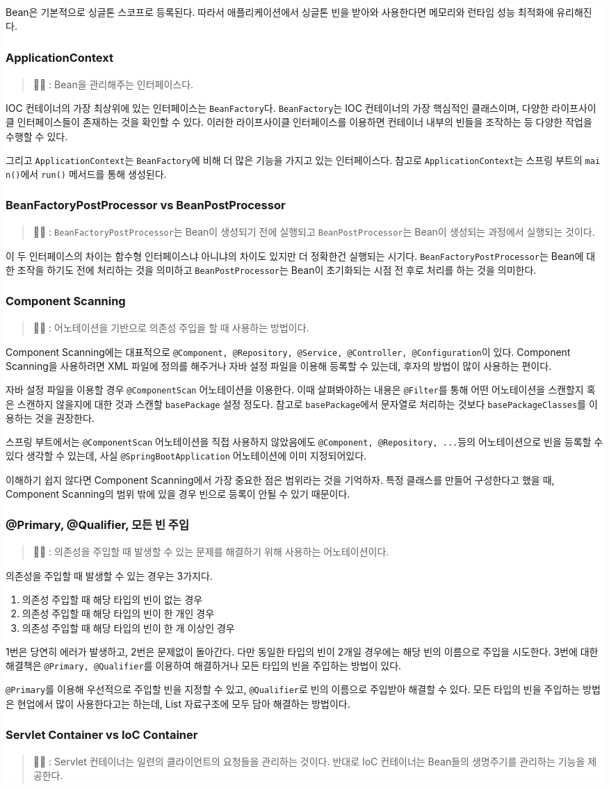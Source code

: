 Bean은 기본적으로 싱글톤 스코프로 등록된다. 따라서 애플리케이션에서 싱글톤 빈을 받아와 사용한다면 메모리와 런타임 성능 최적화에 유리해진다.

### ApplicationContext

> 💁🏻 : Bean을 관리해주는 인터페이스다.

IOC 컨테이너의 가장 최상위에 있는 인터페이스는 `BeanFactory`다. `BeanFactory`는 IOC 컨테이너의 가장 핵심적인 클래스이며, 다양한 라이프사이클 인터페이스들이 존재하는 것을 확인할 수 있다. 이러한 라이프사이클 인터페이스를 이용하면 컨테이너 내부의 빈들을 조작하는 등 다양한 작업을 수행할 수 있다.

그리고 `ApplicationContext`는 `BeanFactory`에 비해 더 많은 기능을 가지고 있는 인터페이스다. 참고로 `ApplicationContext`는 스프링 부트의 `main()`에서 `run()` 메서드를 통해 생성된다.

### BeanFactoryPostProcessor vs BeanPostProcessor

> 💁🏻 : `BeanFactoryPostProcessor`는 Bean이 생성되기 전에 실행되고 `BeanPostProcessor`는 Bean이 생성되는 과정에서 실행되는 것이다.

이 두 인터페이스의 차이는 함수형 인터페이스냐 아니냐의 차이도 있지만 더 정확한건 실행되는 시기다. `BeanFactoryPostProcessor`는 Bean에 대한 조작을 하기도 전에 처리하는 것을 의미하고 `BeanPostProcessor`는 Bean이 초기화되는 시점 전 후로 처리를 하는 것을 의미한다.

### Component Scanning

> 💁🏻 : 어노테이션을 기반으로 의존성 주입을 할 때 사용하는 방법이다.

Component Scanning에는 대표적으로 `@Component, @Repository, @Service, @Controller, @Configuration`이 있다. Component Scanning을 사용하려면 XML 파일에 정의를 해주거나 자바 설정 파일을 이용해 등록할 수 있는데, 후자의 방법이 많이 사용하는 편이다.

자바 설정 파일을 이용할 경우 `@ComponentScan` 어노테이션을 이용한다. 이때 살펴봐야하는 내용은 `@Filter`를 통해 어떤 어노테이션을 스캔할지 혹은 스캔하지 않을지에 대한 것과 스캔할 `basePackage` 설정 정도다. 참고로 `basePackage`에서 문자열로 처리하는 것보다 `basePackageClasses`를 이용하는 것을 권장한다.

스프링 부트에서는 `@ComponentScan` 어노테이션을 직접 사용하지 않았음에도 `@Component, @Repository, ...`등의 어노테이션으로 빈을 등록할 수 있다 생각할 수 있는데, 사실 `@SpringBootApplication` 어노테이션에 이미 지정되어있다.

이해하기 쉽지 않다면 Component Scanning에서 가장 중요한 점은 범위라는 것을 기억하자. 특정 클래스를 만들어 구성한다고 했을 때, Component Scanning의 범위 밖에 있을 경우 빈으로 등록이 안될 수 있기 때문이다.

### @Primary, @Qualifier, 모든 빈 주입

> 💁🏻 : 의존성을 주입할 때 발생할 수 있는 문제를 해결하기 위해 사용하는 어노테이션이다.

의존성을 주입할 때 발생할 수 있는 경우는 3가지다.

1. 의존성 주입할 때 해당 타입의 빈이 없는 경우
2. 의존성 주입할 때 해당 타입의 빈이 한 개인 경우
3. 의존성 주입할 때 해당 타입의 빈이 한 개 이상인 경우

1번은 당연히 에러가 발생하고, 2번은 문제없이 돌아간다. 다만 동일한 타입의 빈이 2개일 경우에는 해당 빈의 이름으로 주입을 시도한다. 3번에 대한 해결책은 `@Primary, @Qualifier`를 이용하여 해결하거나 모든 타입의 빈을 주입하는 방법이 있다.

`@Primary`를 이용해 우선적으로 주입할 빈을 지정할 수 있고, `@Qualifier`로 빈의 이름으로 주입받아 해결할 수 있다. 모든 타입의 빈을 주입하는 방법은 현업에서 많이 사용한다고는 하는데, List 자료구조에 모두 담아 해결하는 방법이다.

### Servlet Container vs IoC Container

> 💁🏻 : Servlet 컨테이너는 일련의 클라이언트의 요청들을 관리하는 것이다. 반대로 IoC 컨테이너는 Bean들의 생명주기를 관리하는 기능을 제공한다.
